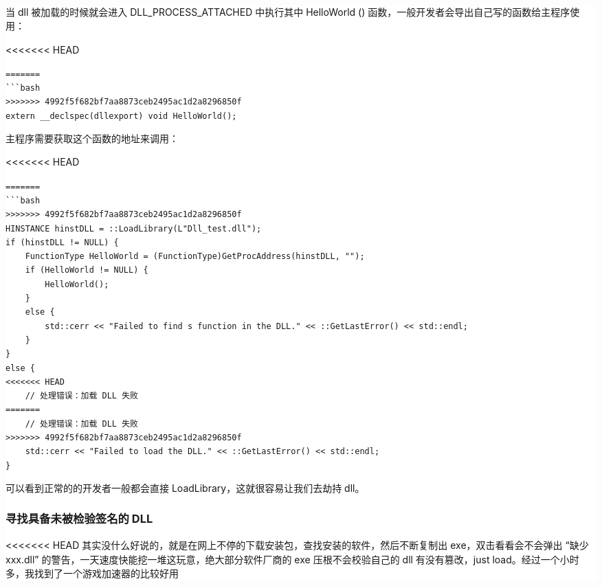 当 dll 被加载的时候就会进入 DLL\_PROCESS\_ATTACHED 中执行其中 HelloWorld () 函数，一般开发者会导出自己写的函数给主程序使用：

<<<<<<< HEAD
```plain
=======
```bash
>>>>>>> 4992f5f682bf7aa8873ceb2495ac1d2a8296850f
extern __declspec(dllexport) void HelloWorld();
```

主程序需要获取这个函数的地址来调用：

<<<<<<< HEAD
```plain
=======
```bash
>>>>>>> 4992f5f682bf7aa8873ceb2495ac1d2a8296850f
HINSTANCE hinstDLL = ::LoadLibrary(L"Dll_test.dll");
if (hinstDLL != NULL) {
    FunctionType HelloWorld = (FunctionType)GetProcAddress(hinstDLL, "");
    if (HelloWorld != NULL) {
        HelloWorld();
    }
    else {
        std::cerr << "Failed to find s function in the DLL." << ::GetLastError() << std::endl;
    }
}
else {
<<<<<<< HEAD
    // 处理错误：加载 DLL 失败
=======
    // 处理错误：加载 DLL 失败
>>>>>>> 4992f5f682bf7aa8873ceb2495ac1d2a8296850f
    std::cerr << "Failed to load the DLL." << ::GetLastError() << std::endl;
}
```

可以看到正常的的开发者一般都会直接 LoadLibrary，这就很容易让我们去劫持 dll。

### 寻找具备未被检验签名的 DLL

<<<<<<< HEAD
其实没什么好说的，就是在网上不停的下载安装包，查找安装的软件，然后不断复制出 exe，双击看看会不会弹出 “缺少 xxx.dll” 的警告，一天速度快能挖一堆这玩意，绝大部分软件厂商的 exe 压根不会校验自己的 dll 有没有篡改，just load。经过一个小时多，我找到了一个游戏加速器的比较好用
